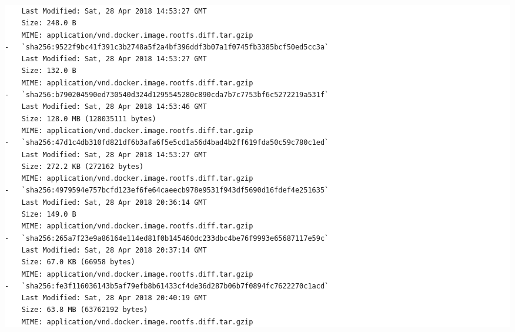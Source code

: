 		Last Modified: Sat, 28 Apr 2018 14:53:27 GMT  
		Size: 248.0 B  
		MIME: application/vnd.docker.image.rootfs.diff.tar.gzip
	-	`sha256:9522f9bc41f391c3b2748a5f2a4bf396ddf3b07a1f0745fb3385bcf50ed5cc3a`  
		Last Modified: Sat, 28 Apr 2018 14:53:27 GMT  
		Size: 132.0 B  
		MIME: application/vnd.docker.image.rootfs.diff.tar.gzip
	-	`sha256:b790204590ed730540d324d1295545280c890cda7b7c7753bf6c5272219a531f`  
		Last Modified: Sat, 28 Apr 2018 14:53:46 GMT  
		Size: 128.0 MB (128035111 bytes)  
		MIME: application/vnd.docker.image.rootfs.diff.tar.gzip
	-	`sha256:47d1c4db310fd821df6b3afa6f5e5cd1a56d4bad4b2ff619fda50c59c780c1ed`  
		Last Modified: Sat, 28 Apr 2018 14:53:27 GMT  
		Size: 272.2 KB (272162 bytes)  
		MIME: application/vnd.docker.image.rootfs.diff.tar.gzip
	-	`sha256:4979594e757bcfd123ef6fe64caeecb978e9531f943df5690d16fdef4e251635`  
		Last Modified: Sat, 28 Apr 2018 20:36:14 GMT  
		Size: 149.0 B  
		MIME: application/vnd.docker.image.rootfs.diff.tar.gzip
	-	`sha256:265a7f23e9a86164e114ed81f0b145460dc233dbc4be76f9993e65687117e59c`  
		Last Modified: Sat, 28 Apr 2018 20:37:14 GMT  
		Size: 67.0 KB (66958 bytes)  
		MIME: application/vnd.docker.image.rootfs.diff.tar.gzip
	-	`sha256:fe3f116036143b5af79efb8b61433cf4de36d287b06b7f0894fc7622270c1acd`  
		Last Modified: Sat, 28 Apr 2018 20:40:19 GMT  
		Size: 63.8 MB (63762192 bytes)  
		MIME: application/vnd.docker.image.rootfs.diff.tar.gzip
